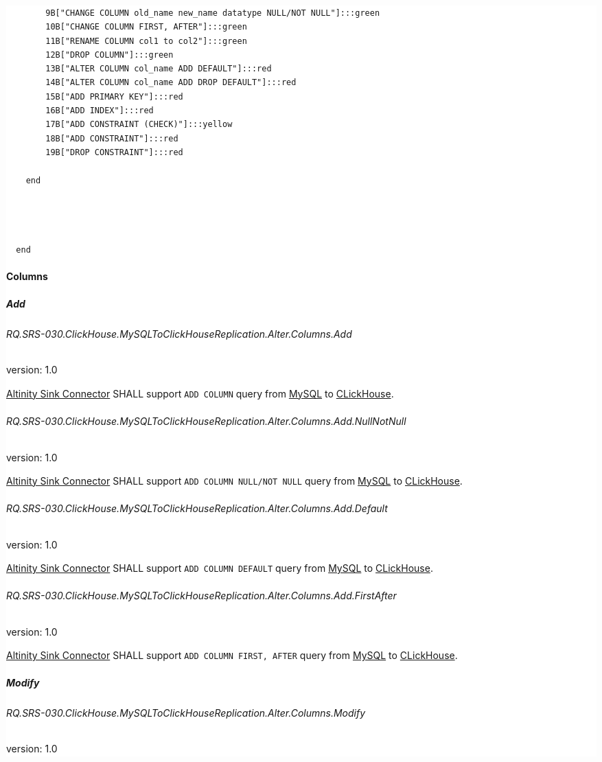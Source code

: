 ```mermaid
        9B["CHANGE COLUMN old_name new_name datatype NULL/NOT NULL"]:::green
        10B["CHANGE COLUMN FIRST, AFTER"]:::green
        11B["RENAME COLUMN col1 to col2"]:::green
        12B["DROP COLUMN"]:::green
        13B["ALTER COLUMN col_name ADD DEFAULT"]:::red
        14B["ALTER COLUMN col_name ADD DROP DEFAULT"]:::red
        15B["ADD PRIMARY KEY"]:::red
        16B["ADD INDEX"]:::red
        17B["ADD CONSTRAINT (CHECK)"]:::yellow
        18B["ADD CONSTRAINT"]:::red
        19B["DROP CONSTRAINT"]:::red
        
    end
    

    

  end
```

#### Columns

##### Add

###### RQ.SRS-030.ClickHouse.MySQLToClickHouseReplication.Alter.Columns.Add
version: 1.0

[Altinity Sink Connector] SHALL support `ADD COLUMN` query from [MySQL] to [CLickHouse].

###### RQ.SRS-030.ClickHouse.MySQLToClickHouseReplication.Alter.Columns.Add.NullNotNull
version: 1.0

[Altinity Sink Connector] SHALL support `ADD COLUMN NULL/NOT NULL` query from [MySQL] to [CLickHouse].

###### RQ.SRS-030.ClickHouse.MySQLToClickHouseReplication.Alter.Columns.Add.Default
version: 1.0

[Altinity Sink Connector] SHALL support `ADD COLUMN DEFAULT` query from [MySQL] to [CLickHouse].


###### RQ.SRS-030.ClickHouse.MySQLToClickHouseReplication.Alter.Columns.Add.FirstAfter
version: 1.0

[Altinity Sink Connector] SHALL support `ADD COLUMN FIRST, AFTER` query from [MySQL] to [CLickHouse].

##### Modify

###### RQ.SRS-030.ClickHouse.MySQLToClickHouseReplication.Alter.Columns.Modify
version: 1.0


[SRS]: #srs
[MySQL]: #mysql
[Prometheus]: https://prometheus.io/
[ClickHouse]: https://clickhouse.com/en/docs
[Altinity Sink Connector]: https://github.com/Altinity/clickhouse-sink-connector
[Git]: https://git-scm.com/
[GitLab]: https://gitlab.com
